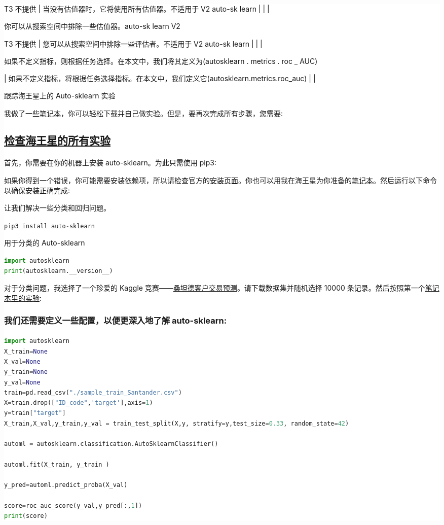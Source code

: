 T3 不提供 | 当没有估值器时，它将使用所有估值器。不适用于 V2 auto-sk learn |  |
| 

你可以从搜索空间中排除一些估值器。auto-sk learn V2

T3 不提供 | 您可以从搜索空间中排除一些评估者。不适用于 V2 auto-sk learn |  |
| 

如果不定义指标，则根据任务选择。在本文中，我们将其定义为(autosklearn . metrics . roc _ AUC)

 | 如果不定义指标，将根据任务选择指标。在本文中，我们定义它(autosklearn.metrics.roc_auc) |  |

跟踪海王星上的 Auto-sklearn 实验

我做了一些[笔记本](https://web.archive.org/web/20221207184547/https://ui.neptune.ai/mjbahmani/auto-sklearn/notebooks)，你可以轻松下载并自己做实验。但是，要再次完成所有步骤，您需要:

## [检查海王星的所有实验](https://web.archive.org/web/20221207184547/https://ui.neptune.ai/mjbahmani/auto-sklearn)

首先，你需要在你的机器上安装 auto-sklearn。为此只需使用 pip3:

如果你得到一个错误，你可能需要安装依赖项，所以请检查官方的[安装页面](https://web.archive.org/web/20221207184547/https://automl.github.io/auto-sklearn/master/installation.html)。你也可以用我在海王星为你准备的[笔记本](https://web.archive.org/web/20221207184547/https://ui.neptune.ai/mjbahmani/auto-sklearn/notebooks)。然后运行以下命令以确保安装正确完成:

让我们解决一些分类和回归问题。

```py
pip3 install auto-sklearn

```

用于分类的 Auto-sklearn

```py
import autosklearn
print(autosklearn.__version__)

```

对于分类问题，我选择了一个珍爱的 Kaggle 竞赛——[桑坦德客户交易预测](https://web.archive.org/web/20221207184547/https://www.kaggle.com/c/santander-customer-transaction-prediction/data)。请下载数据集并随机选择 10000 条记录。然后按照第一个[笔记本里的实验](https://web.archive.org/web/20221207184547/https://ui.neptune.ai/mjbahmani/auto-sklearn/n/neptune-autosklearn-v1):

### 我们还需要定义一些配置，以便更深入地了解 auto-sklearn:

```py
import autosklearn
X_train=None
X_val=None
y_train=None
y_val=None
train=pd.read_csv("./sample_train_Santander.csv")
X=train.drop(["ID_code",'target'],axis=1)
y=train["target"]
X_train,X_val,y_train,y_val = train_test_split(X,y, stratify=y,test_size=0.33, random_state=42)

automl = autosklearn.classification.AutoSklearnClassifier()

automl.fit(X_train, y_train )

y_pred=automl.predict_proba(X_val)

score=roc_auc_score(y_val,y_pred[:,1])
print(score)

```